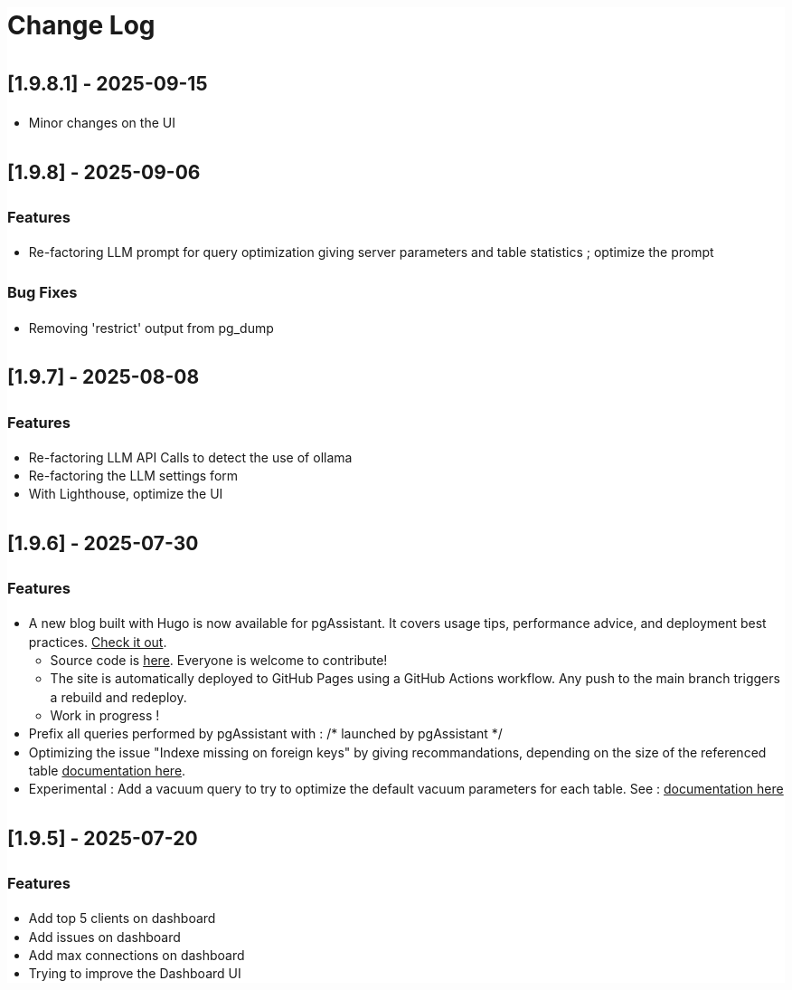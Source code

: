 # Change Log

## [1.9.8.1] - 2025-09-15
- Minor changes on the UI 


## [1.9.8] - 2025-09-06

### Features
- Re-factoring LLM prompt for query optimization giving server parameters and table statistics ; optimize the prompt

### Bug Fixes
- Removing 'restrict' output from pg_dump

## [1.9.7] - 2025-08-08

### Features
- Re-factoring LLM API Calls to detect the use of ollama
- Re-factoring the LLM settings form
- With Lighthouse, optimize the UI

## [1.9.6] - 2025-07-30

### Features
- A new blog built with Hugo is now available for pgAssistant. It covers usage tips, performance advice, and deployment best practices. [Check it out](https://beh74.github.io/pgassistant-blog/). 
    - Source code is [here](https://github.com/beh74/pgassistant-blog/tree/main/content). Everyone is welcome to contribute!
    - The site is automatically deployed to GitHub Pages using a GitHub Actions workflow. Any push to the main branch triggers a rebuild and redeploy. 
    - Work in progress !
- Prefix all queries performed by pgAssistant with : /* launched by pgAssistant */ 
- Optimizing the issue "Indexe missing on foreign keys" by giving recommandations, depending on the size of the referenced table [documentation here](https://beh74.github.io/pgassistant-blog/doc/issue_index_fk/).
- Experimental : Add a vacuum query to try to optimize the default vacuum parameters for each table. See : [documentation here](https://beh74.github.io/pgassistant-blog/post/vaccum/)


## [1.9.5] - 2025-07-20

### Features
- Add top 5 clients on dashboard
- Add issues on dashboard
- Add max connections on dashboard
- Trying to improve the Dashboard UI 
